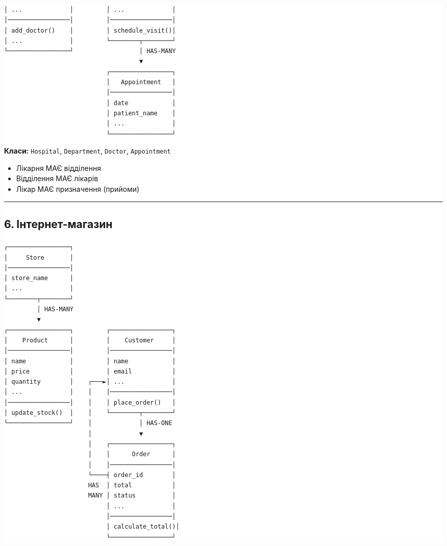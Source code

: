 ```
│ ...             │         │ ...             │
│─────────────────│         │─────────────────│
│ add_doctor()    │         │ schedule_visit()│
│ ...             │         └────────┬────────┘
└─────────────────┘                  │ HAS-MANY
                                     ▼
                            ┌─────────────────┐
                            │   Appointment   │
                            │─────────────────│
                            │ date            │
                            │ patient_name    │
                            │ ...             │
                            └─────────────────┘
```

**Класи:** `Hospital`, `Department`, `Doctor`, `Appointment`
- Лікарня МАЄ відділення
- Відділення МАЄ лікарів
- Лікар МАЄ призначення (прийоми)

---

## 6. **Інтернет-магазин**

```
┌─────────────────┐
│     Store       │
│─────────────────│
│ store_name      │
│ ...             │
└────────┬────────┘
         │ HAS-MANY
         ▼
┌─────────────────┐         ┌─────────────────┐
│    Product      │         │    Customer     │
│─────────────────│         │─────────────────│
│ name            │         │ name            │
│ price           │         │ email           │
│ quantity        │    ┌───►│ ...             │
│ ...             │    │    │─────────────────│
│─────────────────│    │    │ place_order()   │
│ update_stock()  │    │    └────────┬────────┘
└─────────────────┘    │             │ HAS-ONE
                       │             ▼
                       │    ┌─────────────────┐
                       │    │      Order      │
                       │    │─────────────────│
                       └────┤ order_id        │
                       HAS  │ total           │
                       MANY │ status          │
                            │ ...             │
                            │─────────────────│
                            │ calculate_total()│
                            └─────────────────┘
```
